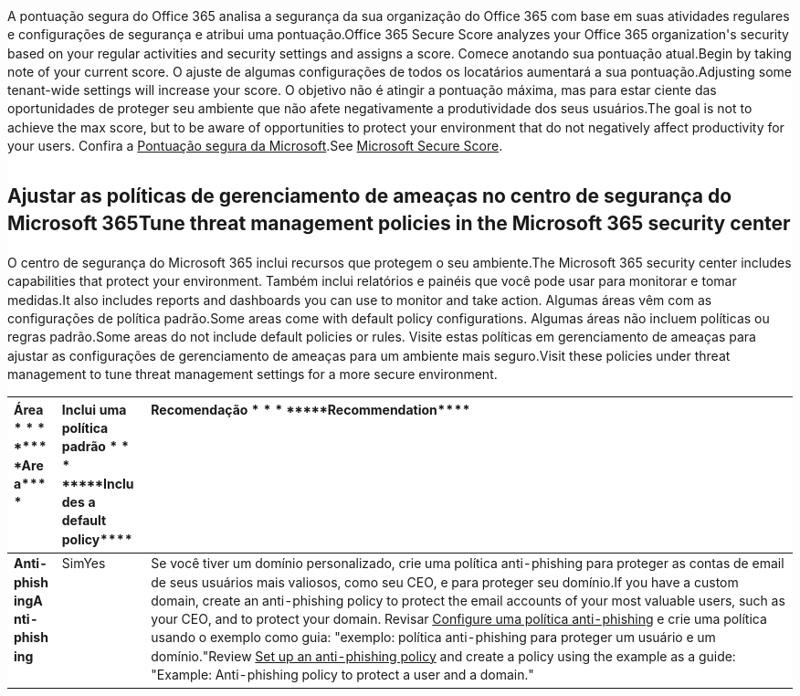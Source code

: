 <span data-ttu-id="e6b9a-110">A pontuação segura do Office 365 analisa a segurança da sua organização do Office 365 com base em suas atividades regulares e configurações de segurança e atribui uma pontuação.</span><span class="sxs-lookup"><span data-stu-id="e6b9a-110">Office 365 Secure Score analyzes your Office 365 organization's security based on your regular activities and security settings and assigns a score.</span></span> <span data-ttu-id="e6b9a-111">Comece anotando sua pontuação atual.</span><span class="sxs-lookup"><span data-stu-id="e6b9a-111">Begin by taking note of your current score.</span></span> <span data-ttu-id="e6b9a-112">O ajuste de algumas configurações de todos os locatários aumentará a sua pontuação.</span><span class="sxs-lookup"><span data-stu-id="e6b9a-112">Adjusting some tenant-wide settings will increase your score.</span></span> <span data-ttu-id="e6b9a-113">O objetivo não é atingir a pontuação máxima, mas para estar ciente das oportunidades de proteger seu ambiente que não afete negativamente a produtividade dos seus usuários.</span><span class="sxs-lookup"><span data-stu-id="e6b9a-113">The goal is not to achieve the max score, but to be aware of opportunities to protect your environment that do not negatively affect productivity for your users.</span></span> <span data-ttu-id="e6b9a-114">Confira a [Pontuação segura da Microsoft](microsoft-secure-score.md).</span><span class="sxs-lookup"><span data-stu-id="e6b9a-114">See [Microsoft Secure Score](microsoft-secure-score.md).</span></span>
  
## <a name="tune-threat-management-policies-in-the-microsoft-365-security-center"></a><span data-ttu-id="e6b9a-115">Ajustar as políticas de gerenciamento de ameaças no centro de segurança do Microsoft 365</span><span class="sxs-lookup"><span data-stu-id="e6b9a-115">Tune threat management policies in the Microsoft 365 security center</span></span>

<span data-ttu-id="e6b9a-116">O centro de segurança do Microsoft 365 inclui recursos que protegem o seu ambiente.</span><span class="sxs-lookup"><span data-stu-id="e6b9a-116">The Microsoft 365 security center includes capabilities that protect your environment.</span></span> <span data-ttu-id="e6b9a-117">Também inclui relatórios e painéis que você pode usar para monitorar e tomar medidas.</span><span class="sxs-lookup"><span data-stu-id="e6b9a-117">It also includes reports and dashboards you can use to monitor and take action.</span></span> <span data-ttu-id="e6b9a-118">Algumas áreas vêm com as configurações de política padrão.</span><span class="sxs-lookup"><span data-stu-id="e6b9a-118">Some areas come with default policy configurations.</span></span> <span data-ttu-id="e6b9a-119">Algumas áreas não incluem políticas ou regras padrão.</span><span class="sxs-lookup"><span data-stu-id="e6b9a-119">Some areas do not include default policies or rules.</span></span> <span data-ttu-id="e6b9a-120">Visite estas políticas em gerenciamento de ameaças para ajustar as configurações de gerenciamento de ameaças para um ambiente mais seguro.</span><span class="sxs-lookup"><span data-stu-id="e6b9a-120">Visit these policies under threat management to tune threat management settings for a more secure environment.</span></span> 
  
|<span data-ttu-id="e6b9a-121">Área \* \* \* \*</span><span class="sxs-lookup"><span data-stu-id="e6b9a-121">\*\*\*\*Area\*\*\*\*</span></span>|<span data-ttu-id="e6b9a-122">Inclui uma política padrão \* \* \* \*</span><span class="sxs-lookup"><span data-stu-id="e6b9a-122">\*\*\*\*Includes a default policy\*\*\*\*</span></span>|<span data-ttu-id="e6b9a-123">Recomendação \* \* \* \*</span><span class="sxs-lookup"><span data-stu-id="e6b9a-123">\*\*\*\*Recommendation\*\*\*\*</span></span>|
|:-----|:-----|:-----|
|<span data-ttu-id="e6b9a-124">**Anti-phishing**</span><span class="sxs-lookup"><span data-stu-id="e6b9a-124">**Anti-phishing**</span></span> <br/> |<span data-ttu-id="e6b9a-125">Sim</span><span class="sxs-lookup"><span data-stu-id="e6b9a-125">Yes</span></span>  <br/> | <span data-ttu-id="e6b9a-126">Se você tiver um domínio personalizado, crie uma política anti-phishing para proteger as contas de email de seus usuários mais valiosos, como seu CEO, e para proteger seu domínio.</span><span class="sxs-lookup"><span data-stu-id="e6b9a-126">If you have a custom domain, create an anti-phishing policy to protect the email accounts of your most valuable users, such as your CEO, and to protect your domain.</span></span> <span data-ttu-id="e6b9a-127">Revisar [Configure uma política anti-phishing](set-up-anti-phishing-policies.md) e crie uma política usando o exemplo como guia: "exemplo: política anti-phishing para proteger um usuário e um domínio."</span><span class="sxs-lookup"><span data-stu-id="e6b9a-127">Review [Set up an anti-phishing policy](set-up-anti-phishing-policies.md) and create a policy using the example as a guide: "Example: Anti-phishing policy to protect a user and a domain."</span></span>|
